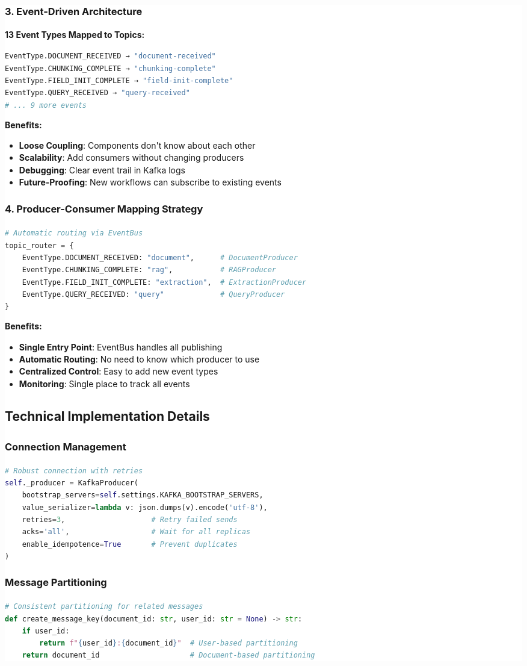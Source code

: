 ### 3. **Event-Driven Architecture**
**13 Event Types Mapped to Topics:**
```python
EventType.DOCUMENT_RECEIVED → "document-received"
EventType.CHUNKING_COMPLETE → "chunking-complete"  
EventType.FIELD_INIT_COMPLETE → "field-init-complete"
EventType.QUERY_RECEIVED → "query-received"
# ... 9 more events
```

**Benefits:**
- **Loose Coupling**: Components don't know about each other
- **Scalability**: Add consumers without changing producers
- **Debugging**: Clear event trail in Kafka logs
- **Future-Proofing**: New workflows can subscribe to existing events

### 4. **Producer-Consumer Mapping Strategy**
```python
# Automatic routing via EventBus
topic_router = {
    EventType.DOCUMENT_RECEIVED: "document",      # DocumentProducer
    EventType.CHUNKING_COMPLETE: "rag",           # RAGProducer
    EventType.FIELD_INIT_COMPLETE: "extraction",  # ExtractionProducer
    EventType.QUERY_RECEIVED: "query"             # QueryProducer
}
```

**Benefits:**
- **Single Entry Point**: EventBus handles all publishing
- **Automatic Routing**: No need to know which producer to use
- **Centralized Control**: Easy to add new event types
- **Monitoring**: Single place to track all events

## Technical Implementation Details

### Connection Management
```python
# Robust connection with retries
self._producer = KafkaProducer(
    bootstrap_servers=self.settings.KAFKA_BOOTSTRAP_SERVERS,
    value_serializer=lambda v: json.dumps(v).encode('utf-8'),
    retries=3,                    # Retry failed sends
    acks='all',                   # Wait for all replicas
    enable_idempotence=True       # Prevent duplicates
)
```

### Message Partitioning
```python
# Consistent partitioning for related messages
def create_message_key(document_id: str, user_id: str = None) -> str:
    if user_id:
        return f"{user_id}:{document_id}"  # User-based partitioning
    return document_id                     # Document-based partitioning
```
